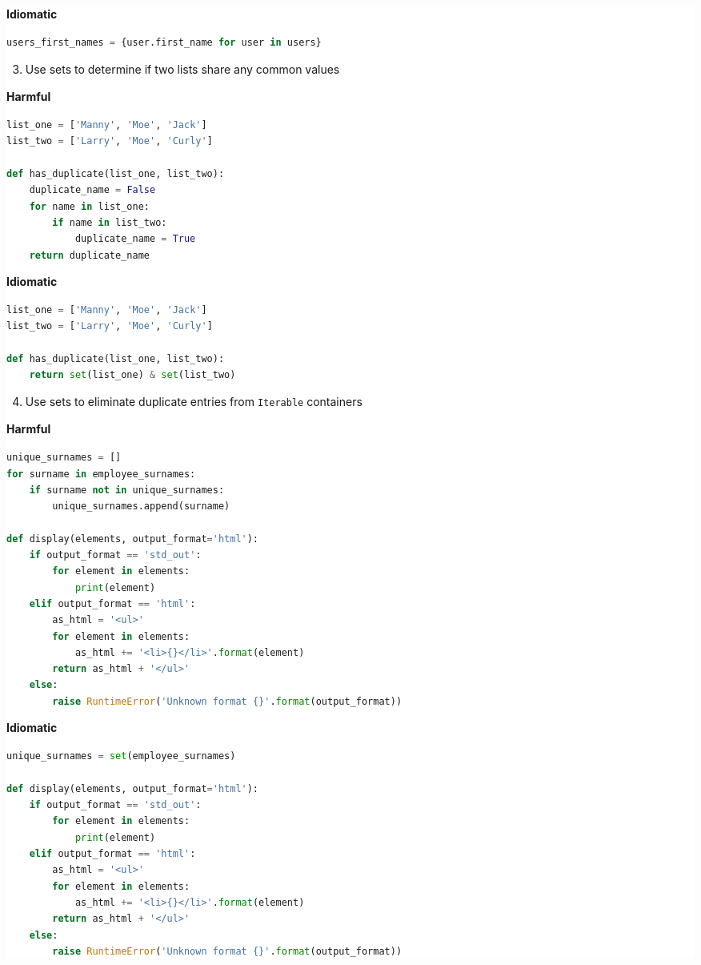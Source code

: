 **Idiomatic**
```python
users_first_names = {user.first_name for user in users}
```

3. Use sets to determine if two lists share any common values

**Harmful**
```python
list_one = ['Manny', 'Moe', 'Jack']
list_two = ['Larry', 'Moe', 'Curly']

def has_duplicate(list_one, list_two):
    duplicate_name = False
    for name in list_one:
        if name in list_two:
            duplicate_name = True
    return duplicate_name
```

**Idiomatic**
```python
list_one = ['Manny', 'Moe', 'Jack']
list_two = ['Larry', 'Moe', 'Curly']

def has_duplicate(list_one, list_two):
    return set(list_one) & set(list_two)
```

4. Use sets to eliminate duplicate entries from `Iterable` containers

**Harmful**
```python
unique_surnames = []
for surname in employee_surnames:
    if surname not in unique_surnames:
        unique_surnames.append(surname)

def display(elements, output_format='html'):
    if output_format == 'std_out':
        for element in elements:
            print(element)
    elif output_format == 'html':
        as_html = '<ul>'
        for element in elements:
            as_html += '<li>{}</li>'.format(element)
        return as_html + '</ul>'
    else:
        raise RuntimeError('Unknown format {}'.format(output_format))
```

**Idiomatic**
```python
unique_surnames = set(employee_surnames)

def display(elements, output_format='html'):
    if output_format == 'std_out':
        for element in elements:
            print(element)
    elif output_format == 'html':
        as_html = '<ul>'
        for element in elements:
            as_html += '<li>{}</li>'.format(element)
        return as_html + '</ul>'
    else:
        raise RuntimeError('Unknown format {}'.format(output_format))
```
